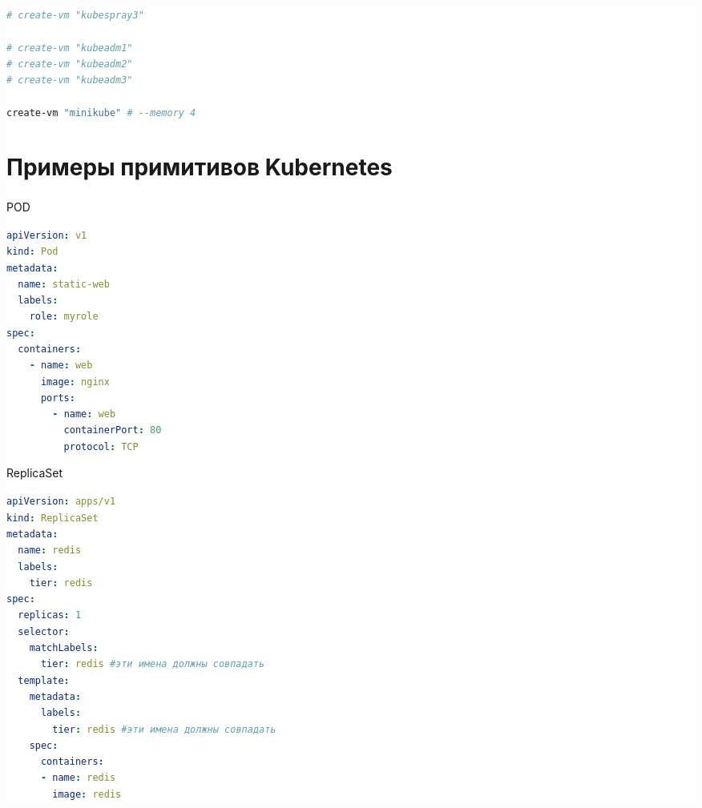 ```bash
# create-vm "kubespray3"

# create-vm "kubeadm1"
# create-vm "kubeadm2"
# create-vm "kubeadm3"

create-vm "minikube" # --memory 4
```

# Примеры примитивов Kubernetes
POD
```yaml
apiVersion: v1
kind: Pod
metadata:
  name: static-web
  labels:
    role: myrole
spec:
  containers:
    - name: web
      image: nginx
      ports:
        - name: web
          containerPort: 80
          protocol: TCP
```

ReplicaSet
```yaml
apiVersion: apps/v1
kind: ReplicaSet
metadata:
  name: redis
  labels:
    tier: redis 
spec:
  replicas: 1
  selector:
    matchLabels:
      tier: redis #эти имена должны совпадать
  template:
    metadata:
      labels:
        tier: redis #эти имена должны совпадать
    spec:
      containers:
      - name: redis
        image: redis
```
